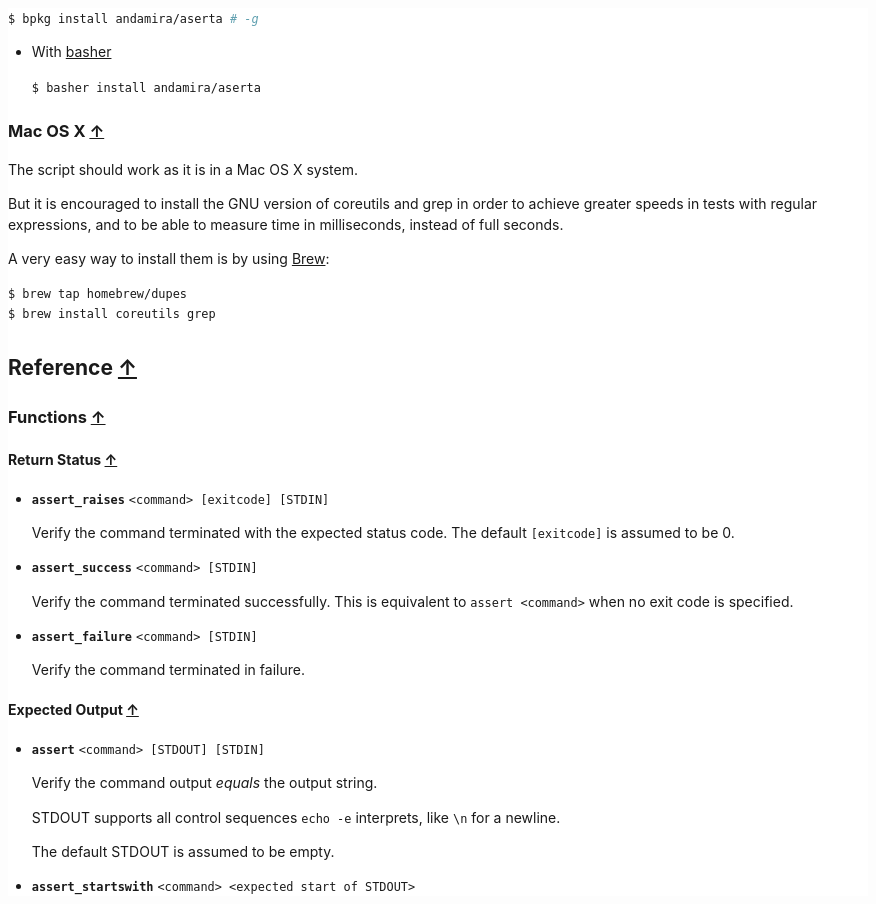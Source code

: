   ```sh
  $ bpkg install andamira/aserta # -g
  ```

- With [basher](https://github.com/basherpm/basher)

  ```sh
  $ basher install andamira/aserta
  ```

### Mac OS X [↑](#table-of-contents "Back to TOC")

The script should work as it is in a Mac OS X system.

But it is encouraged to install the GNU version of coreutils and grep
in order to achieve greater speeds in tests with regular expressions,
and to be able to measure time in milliseconds, instead of full seconds.

A very easy way to install them is by using [Brew](http://brew.sh/):

```
$ brew tap homebrew/dupes
$ brew install coreutils grep
```


## Reference [↑](#table-of-contents "Back to TOC")


### Functions [↑](#table-of-contents "Back to TOC")


#### Return Status [↑](#table-of-contents "Back to TOC")

- **`assert_raises`** `<command> [exitcode] [STDIN]`

  Verify the command terminated with the expected status code.
  The default `[exitcode]` is assumed to be 0.

- **`assert_success`** `<command> [STDIN]`

  Verify the command terminated successfully.
  This is equivalent to `assert <command>` when no exit code is specified.

- **`assert_failure`** `<command> [STDIN]`

  Verify the command terminated in failure.


#### Expected Output [↑](#table-of-contents "Back to TOC")

- **`assert`** `<command> [STDOUT] [STDIN]`

  Verify the command output *equals* the output string.

  STDOUT supports all  control sequences `echo -e` interprets, like `\n` for a newline.

   The default STDOUT is assumed to be empty.

- **`assert_startswith`** `<command> <expected start of STDOUT>`
